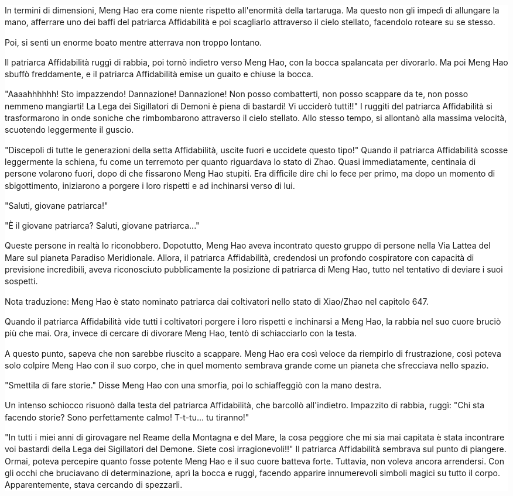 
In termini di dimensioni, Meng Hao era come niente rispetto all'enormità della tartaruga. Ma questo non gli impedì di allungare la mano, afferrare uno dei baffi del patriarca Affidabilità e poi scagliarlo attraverso il cielo stellato, facendolo roteare su se stesso.


Poi, si sentì un enorme boato mentre atterrava non troppo lontano.


Il patriarca Affidabilità ruggì di rabbia, poi tornò indietro verso Meng Hao, con la bocca spalancata per divorarlo. Ma poi Meng Hao sbuffò freddamente, e il patriarca Affidabilità emise un guaito e chiuse la bocca.


"Aaaahhhhhh! Sto impazzendo! Dannazione! Dannazione! Non posso combatterti, non posso scappare da te, non posso nemmeno mangiarti! La Lega dei Sigillatori di Demoni è piena di bastardi!
Vi ucciderò tutti!!" I ruggiti del patriarca Affidabilità si trasformarono in onde soniche che rimbombarono attraverso il cielo stellato. Allo stesso tempo, si allontanò alla massima velocità, scuotendo leggermente il guscio.


"Discepoli di tutte le generazioni della setta Affidabilità, uscite fuori e uccidete questo tipo!" Quando il patriarca Affidabilità scosse leggermente la schiena, fu come un terremoto per quanto riguardava lo stato di Zhao. Quasi immediatamente, centinaia di persone volarono fuori, dopo di che fissarono Meng Hao stupiti. Era difficile dire chi lo fece per primo, ma dopo un momento di sbigottimento, iniziarono a porgere i loro rispetti e ad inchinarsi verso di lui.


"Saluti, giovane patriarca!"


"È il giovane patriarca? Saluti, giovane patriarca..."


Queste persone in realtà lo riconobbero. Dopotutto, Meng Hao aveva incontrato questo gruppo di persone nella Via Lattea del Mare sul pianeta Paradiso Meridionale.
Allora, il patriarca Affidabilità, credendosi un profondo cospiratore con capacità di previsione incredibili, aveva riconosciuto pubblicamente la posizione di patriarca di Meng Hao, tutto nel tentativo di deviare i suoi sospetti.


Nota traduzione: Meng Hao è stato nominato patriarca dai coltivatori nello stato di Xiao/Zhao nel capitolo 647.


Quando il patriarca Affidabilità vide tutti i coltivatori porgere i loro rispetti e inchinarsi a Meng Hao, la rabbia nel suo cuore bruciò più che mai. Ora, invece di cercare di divorare Meng Hao, tentò di schiacciarlo con la testa.


A questo punto, sapeva che non sarebbe riuscito a scappare. Meng Hao era così veloce da riempirlo di frustrazione, così poteva solo colpire Meng Hao con il suo corpo, che in quel momento sembrava grande come un pianeta che sfrecciava nello spazio.


"Smettila di fare storie." Disse Meng Hao con una smorfia, poi lo schiaffeggiò con la mano destra.


Un intenso schiocco risuonò dalla testa del patriarca Affidabilità, che barcollò all'indietro. Impazzito di rabbia, ruggì: "Chi sta facendo storie? Sono perfettamente calmo! T-t-tu... tu tiranno!"


"In tutti i miei anni di girovagare nel Reame della Montagna e del Mare, la cosa peggiore che mi sia mai capitata è stata incontrare voi bastardi della Lega dei Sigillatori del Demone. Siete così irragionevoli!!"
Il patriarca Affidabilità sembrava sul punto di piangere. Ormai, poteva percepire quanto fosse potente Meng Hao e il suo cuore batteva forte. Tuttavia, non voleva ancora arrendersi. Con gli occhi che bruciavano di determinazione, aprì la bocca e ruggì, facendo apparire innumerevoli simboli magici su tutto il corpo. Apparentemente, stava cercando di spezzarli.

